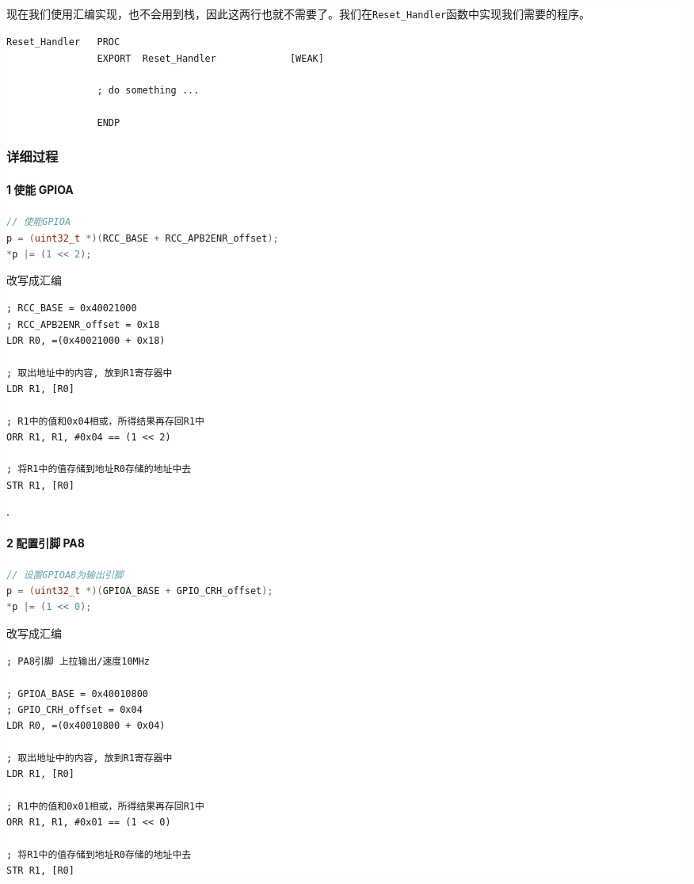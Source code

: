 现在我们使用汇编实现，也不会用到栈，因此这两行也就不需要了。我们在`Reset_Handler`函数中实现我们需要的程序。

```assembly
Reset_Handler   PROC
                EXPORT  Reset_Handler             [WEAK]
				
				; do something ...
				
                ENDP
```

### 详细过程

#### 1 使能 GPIOA

```c
// 使能GPIOA
p = (uint32_t *)(RCC_BASE + RCC_APB2ENR_offset);
*p |= (1 << 2);
```

改写成汇编

```assembly
; RCC_BASE = 0x40021000
; RCC_APB2ENR_offset = 0x18
LDR R0, =(0x40021000 + 0x18)

; 取出地址中的内容, 放到R1寄存器中
LDR R1, [R0]

; R1中的值和0x04相或，所得结果再存回R1中
ORR R1, R1, #0x04 == (1 << 2)

; 将R1中的值存储到地址R0存储的地址中去
STR R1, [R0]
```

.

#### 2 配置引脚 PA8

```c
// 设置GPIOA8为输出引脚
p = (uint32_t *)(GPIOA_BASE + GPIO_CRH_offset);
*p |= (1 << 0);
```

改写成汇编

```assembly
; PA8引脚 上拉输出/速度10MHz

; GPIOA_BASE = 0x40010800
; GPIO_CRH_offset = 0x04
LDR R0, =(0x40010800 + 0x04)

; 取出地址中的内容, 放到R1寄存器中
LDR R1, [R0]

; R1中的值和0x01相或，所得结果再存回R1中
ORR R1, R1, #0x01 == (1 << 0)

; 将R1中的值存储到地址R0存储的地址中去
STR R1, [R0]
```
